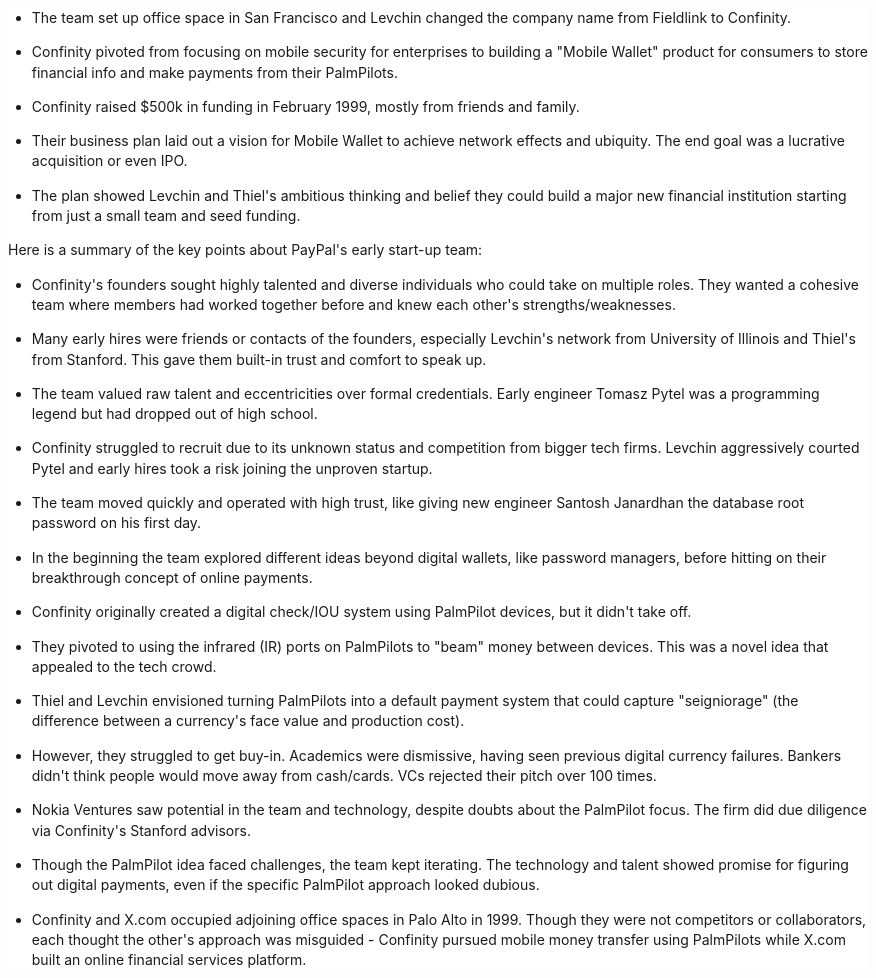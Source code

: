 - The team set up office space in San Francisco and Levchin changed the company name from Fieldlink to Confinity. 

- Confinity pivoted from focusing on mobile security for enterprises to building a "Mobile Wallet" product for consumers to store financial info and make payments from their PalmPilots. 

- Confinity raised $500k in funding in February 1999, mostly from friends and family. 

- Their business plan laid out a vision for Mobile Wallet to achieve network effects and ubiquity. The end goal was a lucrative acquisition or even IPO.

- The plan showed Levchin and Thiel's ambitious thinking and belief they could build a major new financial institution starting from just a small team and seed funding.

 Here is a summary of the key points about PayPal's early start-up team:

- Confinity's founders sought highly talented and diverse individuals who could take on multiple roles. They wanted a cohesive team where members had worked together before and knew each other's strengths/weaknesses.

- Many early hires were friends or contacts of the founders, especially Levchin's network from University of Illinois and Thiel's from Stanford. This gave them built-in trust and comfort to speak up. 

- The team valued raw talent and eccentricities over formal credentials. Early engineer Tomasz Pytel was a programming legend but had dropped out of high school. 

- Confinity struggled to recruit due to its unknown status and competition from bigger tech firms. Levchin aggressively courted Pytel and early hires took a risk joining the unproven startup.

- The team moved quickly and operated with high trust, like giving new engineer Santosh Janardhan the database root password on his first day.

- In the beginning the team explored different ideas beyond digital wallets, like password managers, before hitting on their breakthrough concept of online payments.

 

- Confinity originally created a digital check/IOU system using PalmPilot devices, but it didn't take off. 

- They pivoted to using the infrared (IR) ports on PalmPilots to "beam" money between devices. This was a novel idea that appealed to the tech crowd.

- Thiel and Levchin envisioned turning PalmPilots into a default payment system that could capture "seigniorage" (the difference between a currency's face value and production cost). 

- However, they struggled to get buy-in. Academics were dismissive, having seen previous digital currency failures. Bankers didn't think people would move away from cash/cards. VCs rejected their pitch over 100 times.

- Nokia Ventures saw potential in the team and technology, despite doubts about the PalmPilot focus. The firm did due diligence via Confinity's Stanford advisors.

- Though the PalmPilot idea faced challenges, the team kept iterating. The technology and talent showed promise for figuring out digital payments, even if the specific PalmPilot approach looked dubious.

 

- Confinity and X.com occupied adjoining office spaces in Palo Alto in 1999. Though they were not competitors or collaborators, each thought the other's approach was misguided - Confinity pursued mobile money transfer using PalmPilots while X.com built an online financial services platform. 
